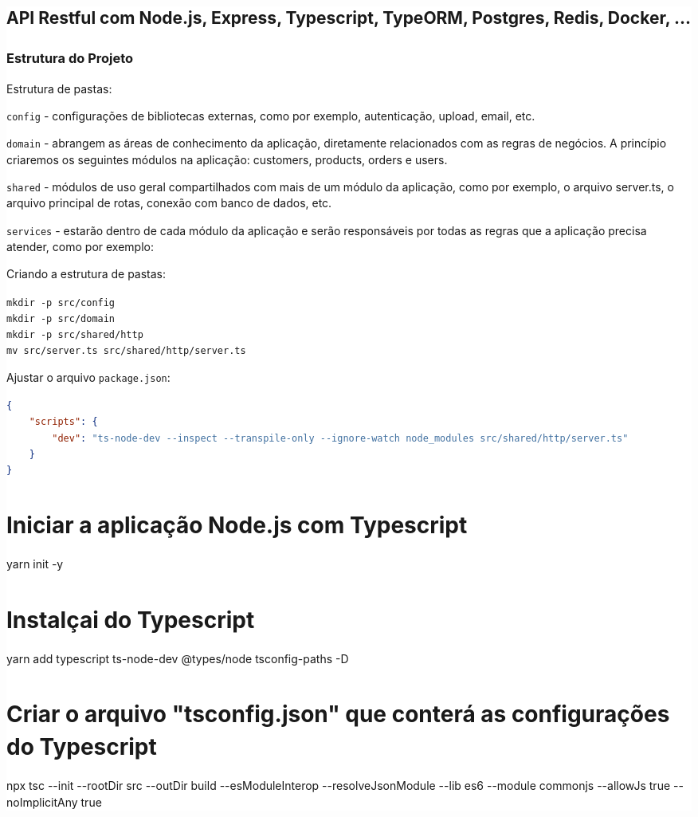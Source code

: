 ## API Restful com Node.js, Express, Typescript, TypeORM, Postgres, Redis, Docker, ...

### Estrutura do Projeto

Estrutura de pastas:

`config` - configurações de bibliotecas externas, como por exemplo, autenticação, upload, email, etc.

`domain` - abrangem as áreas de conhecimento da aplicação, diretamente relacionados com as regras de negócios. A princípio criaremos os seguintes módulos na aplicação: customers, products, orders e users.

`shared` - módulos de uso geral compartilhados com mais de um módulo da aplicação, como por exemplo, o arquivo server.ts, o arquivo principal de rotas, conexão com banco de dados, etc.

`services` - estarão dentro de cada módulo da aplicação e serão responsáveis por todas as regras que a aplicação precisa atender, como por exemplo:

Criando a estrutura de pastas:

```shell
mkdir -p src/config
mkdir -p src/domain
mkdir -p src/shared/http
mv src/server.ts src/shared/http/server.ts
```

Ajustar o arquivo `package.json`:

```json
{
	"scripts": {
		"dev": "ts-node-dev --inspect --transpile-only --ignore-watch node_modules src/shared/http/server.ts"
	}
}
```

# Iniciar a aplicação Node.js com Typescript

yarn init -y

# Instalçai do Typescript

yarn add typescript ts-node-dev @types/node tsconfig-paths -D

# Criar o arquivo "tsconfig.json" que conterá as configurações do Typescript

npx tsc --init --rootDir src --outDir build --esModuleInterop --resolveJsonModule --lib es6 --module commonjs --allowJs true --noImplicitAny true
